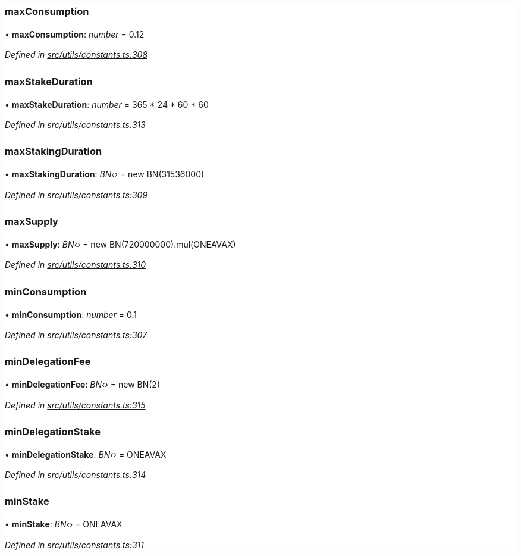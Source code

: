 ###  maxConsumption

• **maxConsumption**: *number* = 0.12

*Defined in [src/utils/constants.ts:308](https://github.com/ava-labs/avalanchejs/blob/8c220c6/src/utils/constants.ts#L308)*

###  maxStakeDuration

• **maxStakeDuration**: *number* = 365 * 24 * 60 * 60

*Defined in [src/utils/constants.ts:313](https://github.com/ava-labs/avalanchejs/blob/8c220c6/src/utils/constants.ts#L313)*

###  maxStakingDuration

• **maxStakingDuration**: *BN‹›* = new BN(31536000)

*Defined in [src/utils/constants.ts:309](https://github.com/ava-labs/avalanchejs/blob/8c220c6/src/utils/constants.ts#L309)*

###  maxSupply

• **maxSupply**: *BN‹›* = new BN(720000000).mul(ONEAVAX)

*Defined in [src/utils/constants.ts:310](https://github.com/ava-labs/avalanchejs/blob/8c220c6/src/utils/constants.ts#L310)*

###  minConsumption

• **minConsumption**: *number* = 0.1

*Defined in [src/utils/constants.ts:307](https://github.com/ava-labs/avalanchejs/blob/8c220c6/src/utils/constants.ts#L307)*

###  minDelegationFee

• **minDelegationFee**: *BN‹›* = new BN(2)

*Defined in [src/utils/constants.ts:315](https://github.com/ava-labs/avalanchejs/blob/8c220c6/src/utils/constants.ts#L315)*

###  minDelegationStake

• **minDelegationStake**: *BN‹›* = ONEAVAX

*Defined in [src/utils/constants.ts:314](https://github.com/ava-labs/avalanchejs/blob/8c220c6/src/utils/constants.ts#L314)*

###  minStake

• **minStake**: *BN‹›* = ONEAVAX

*Defined in [src/utils/constants.ts:311](https://github.com/ava-labs/avalanchejs/blob/8c220c6/src/utils/constants.ts#L311)*
